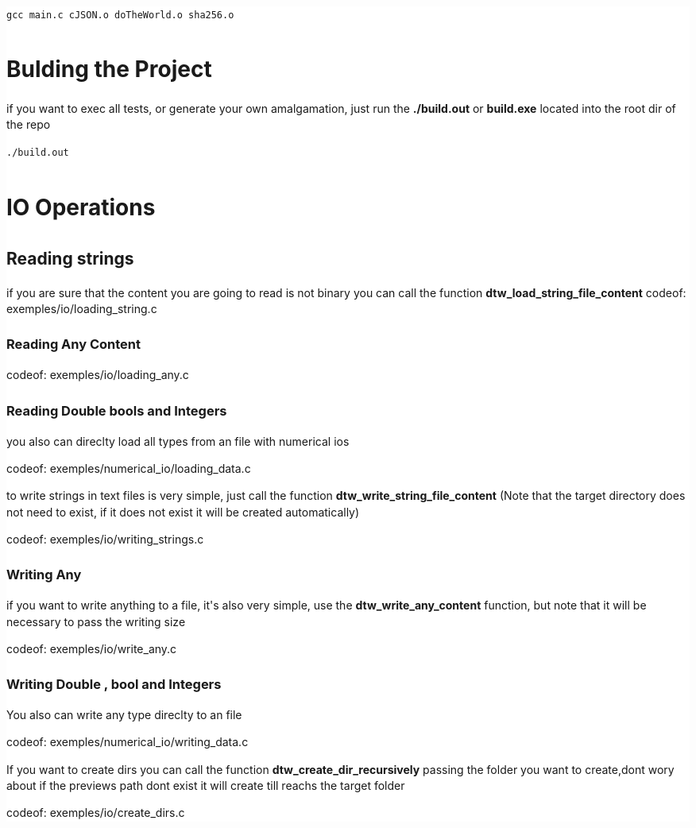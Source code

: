 ~~~shel
gcc main.c cJSON.o doTheWorld.o sha256.o
~~~


# Bulding the Project
if you want to exec all tests, or generate your own amalgamation,
just run the **./build.out** or **build.exe** located into the root dir of the repo

~~~shel
./build.out
~~~
# IO Operations

## Reading strings
if you are sure that the content you are going to read is not binary you can call the function **dtw_load_string_file_content**
codeof: exemples/io/loading_string.c

### Reading Any Content

codeof: exemples/io/loading_any.c

### Reading Double bools and Integers
you also can direclty load all types from an file  with numerical ios

codeof: exemples/numerical_io/loading_data.c

to write strings in text files is very simple, just call the function **dtw_write_string_file_content**
(Note that the target directory does not need to exist, if it does not exist it will be created automatically)

codeof: exemples/io/writing_strings.c


### Writing Any
if you want to write anything to a file, it's also very simple, use the **dtw_write_any_content** function, but note that it will be necessary to pass the writing size


codeof: exemples/io/write_any.c

### Writing Double , bool and Integers
You also can write any type direclty to an file

codeof: exemples/numerical_io/writing_data.c

If you want to create dirs you can call the function **dtw_create_dir_recursively**
passing the folder you want to create,dont wory about if the previews path dont exist
it will create till reachs the target folder

codeof: exemples/io/create_dirs.c
